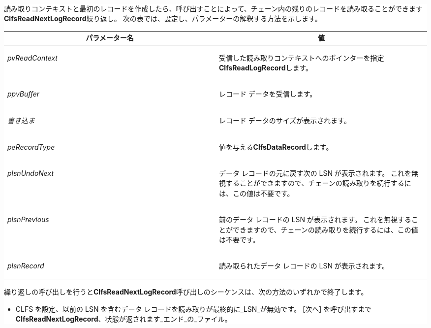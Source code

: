  

読み取りコンテキストと最初のレコードを作成したら、呼び出すことによって、チェーン内の残りのレコードを読み取ることができます**ClfsReadNextLogRecord**繰り返し。 次の表では、設定し、パラメーターの解釈する方法を示します。

<table>
<colgroup>
<col width="50%" />
<col width="50%" />
</colgroup>
<thead>
<tr class="header">
<th>パラメーター名</th>
<th>値</th>
</tr>
</thead>
<tbody>
<tr class="odd">
<td><p><em>pvReadContext</em></p></td>
<td><p>受信した読み取りコンテキストへのポインターを指定<strong>ClfsReadLogRecord</strong>します。</p></td>
</tr>
<tr class="even">
<td><p><em>ppvBuffer</em></p></td>
<td><p>レコード データを受信します。</p></td>
</tr>
<tr class="odd">
<td><p><em>書き込ま</em></p></td>
<td><p>レコード データのサイズが表示されます。</p></td>
</tr>
<tr class="even">
<td><p><em>peRecordType</em></p></td>
<td><p>値を与える<strong>ClfsDataRecord</strong>します。</p></td>
</tr>
<tr class="odd">
<td><p><em>plsnUndoNext</em></p></td>
<td><p>データ レコードの元に戻す次の LSN が表示されます。 これを無視することができますので、チェーンの読み取りを続行するには、この値は不要です。</p></td>
</tr>
<tr class="even">
<td><p><em>plsnPrevious</em></p></td>
<td><p>前のデータ レコードの LSN が表示されます。 これを無視することができますので、チェーンの読み取りを続行するには、この値は不要です。</p></td>
</tr>
<tr class="odd">
<td><p><em>plsnRecord</em></p></td>
<td><p>読み取られたデータ レコードの LSN が表示されます。</p></td>
</tr>
</tbody>
</table>

 

繰り返しの呼び出しを行うと**ClfsReadNextLogRecord**呼び出しのシーケンスは、次の方法のいずれかで終了します。

-   CLFS を設定、以前の LSN を含むデータ レコードを読み取りが最終的に\_LSN\_が無効です。 [次へ] を呼び出すまで**ClfsReadNextLogRecord**、状態が返されます\_エンド\_の\_ファイル。
